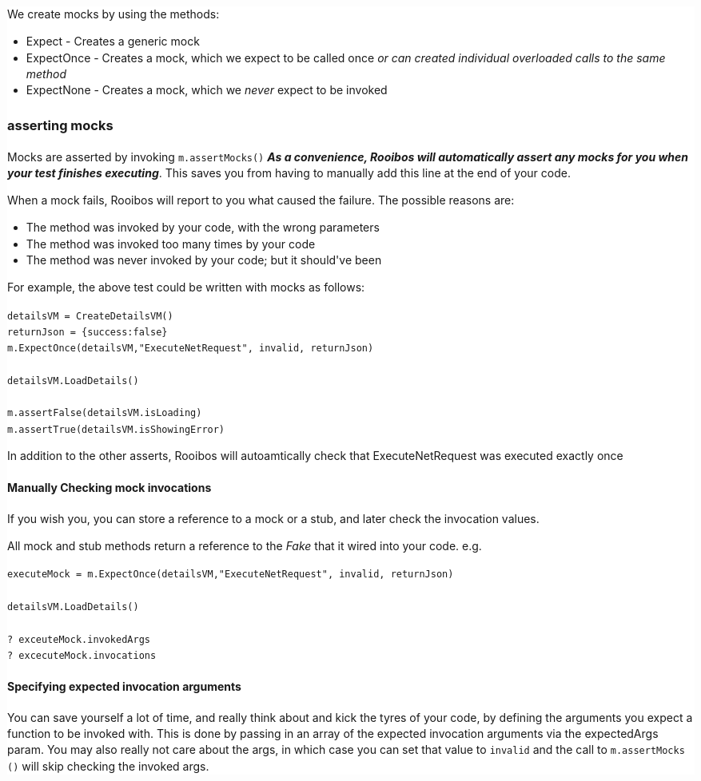 We create mocks by using the methods:

 - Expect - Creates a generic mock
 - ExpectOnce - Creates a mock, which we expect to be called once _or can created individual overloaded calls to the same method_
 - ExpectNone - Creates a mock, which we _never_ expect to be invoked

### asserting mocks
Mocks are asserted by invoking `m.assertMocks()`
***As a convenience, Rooibos will automatically assert any mocks for you when your test finishes executing***. This saves you from having to manually add this line at the end of your code.

When a mock fails, Rooibos will report to you what caused the failure. The possible reasons are:

 - The method was invoked by your code, with the wrong parameters
 - The method was invoked too many times by your code
 - The method was never invoked by your code; but it should've been

For example, the above test could be written with mocks as follows:

```
detailsVM = CreateDetailsVM()
returnJson = {success:false}
m.ExpectOnce(detailsVM,"ExecuteNetRequest", invalid, returnJson)

detailsVM.LoadDetails()

m.assertFalse(detailsVM.isLoading)
m.assertTrue(detailsVM.isShowingError)
```

In addition to the other asserts, Rooibos will autoamtically check that ExecuteNetRequest was executed exactly once

#### Manually Checking mock invocations
If you wish you, you can store a reference to a mock or a stub, and later check the invocation values.

All mock and stub methods return a reference to the _Fake_ that it wired into your code. e.g.

```
executeMock = m.ExpectOnce(detailsVM,"ExecuteNetRequest", invalid, returnJson)

detailsVM.LoadDetails()

? exceuteMock.invokedArgs
? excecuteMock.invocations
```

#### Specifying expected invocation arguments
You can save yourself a lot of time, and really think about and kick the tyres of your code, by defining the arguments you expect a function to be invoked with. This is done by passing in an array of the expected invocation arguments via the expectedArgs param. You may also really not care about the args, in which case you can set that value to `invalid` and the call to `m.assertMocks()` will skip checking the invoked args.
